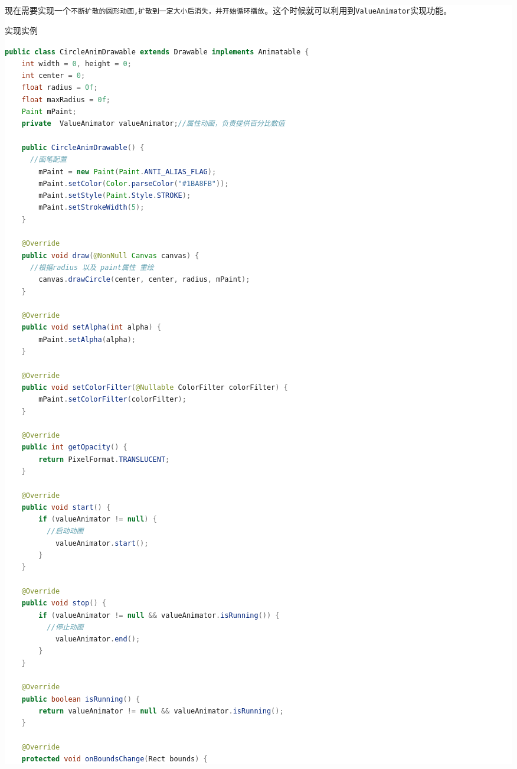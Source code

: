 现在需要实现一个`不断扩散的圆形动画,扩散到一定大小后消失，并开始循环播放`。这个时候就可以利用到`ValueAnimator`实现功能。

实现实例

```java
public class CircleAnimDrawable extends Drawable implements Animatable {
    int width = 0, height = 0;
    int center = 0;
    float radius = 0f;
    float maxRadius = 0f;
    Paint mPaint;
    private  ValueAnimator valueAnimator;//属性动画，负责提供百分比数值

    public CircleAnimDrawable() {
      //画笔配置
        mPaint = new Paint(Paint.ANTI_ALIAS_FLAG);
        mPaint.setColor(Color.parseColor("#1BA8FB"));
        mPaint.setStyle(Paint.Style.STROKE);
        mPaint.setStrokeWidth(5);
    }

    @Override
    public void draw(@NonNull Canvas canvas) {
      //根据radius 以及 paint属性 重绘
        canvas.drawCircle(center, center, radius, mPaint);
    }

    @Override
    public void setAlpha(int alpha) {
        mPaint.setAlpha(alpha);
    }

    @Override
    public void setColorFilter(@Nullable ColorFilter colorFilter) {
        mPaint.setColorFilter(colorFilter);
    }

    @Override
    public int getOpacity() {
        return PixelFormat.TRANSLUCENT;
    }

    @Override
    public void start() {
        if (valueAnimator != null) {
          //启动动画
            valueAnimator.start();
        }
    }

    @Override
    public void stop() {
        if (valueAnimator != null && valueAnimator.isRunning()) {
          //停止动画
            valueAnimator.end();
        }
    }

    @Override
    public boolean isRunning() {
        return valueAnimator != null && valueAnimator.isRunning();
    }

    @Override
    protected void onBoundsChange(Rect bounds) {
```